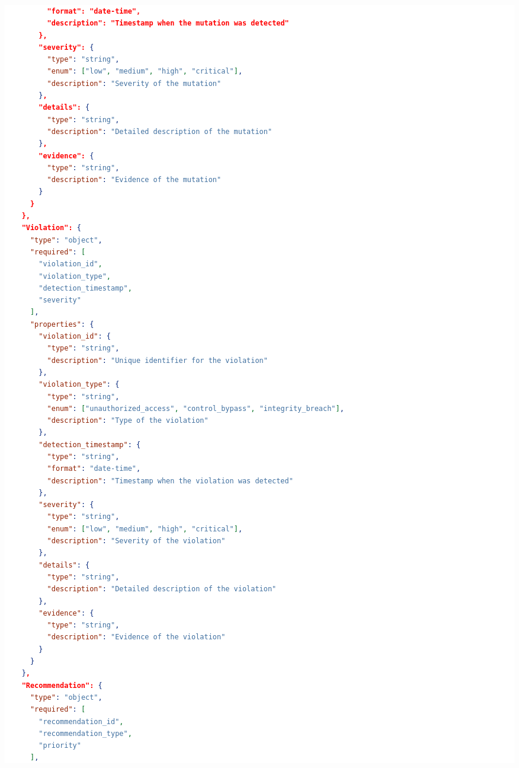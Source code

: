 ```json
          "format": "date-time",
          "description": "Timestamp when the mutation was detected"
        },
        "severity": {
          "type": "string",
          "enum": ["low", "medium", "high", "critical"],
          "description": "Severity of the mutation"
        },
        "details": {
          "type": "string",
          "description": "Detailed description of the mutation"
        },
        "evidence": {
          "type": "string",
          "description": "Evidence of the mutation"
        }
      }
    },
    "Violation": {
      "type": "object",
      "required": [
        "violation_id",
        "violation_type",
        "detection_timestamp",
        "severity"
      ],
      "properties": {
        "violation_id": {
          "type": "string",
          "description": "Unique identifier for the violation"
        },
        "violation_type": {
          "type": "string",
          "enum": ["unauthorized_access", "control_bypass", "integrity_breach"],
          "description": "Type of the violation"
        },
        "detection_timestamp": {
          "type": "string",
          "format": "date-time",
          "description": "Timestamp when the violation was detected"
        },
        "severity": {
          "type": "string",
          "enum": ["low", "medium", "high", "critical"],
          "description": "Severity of the violation"
        },
        "details": {
          "type": "string",
          "description": "Detailed description of the violation"
        },
        "evidence": {
          "type": "string",
          "description": "Evidence of the violation"
        }
      }
    },
    "Recommendation": {
      "type": "object",
      "required": [
        "recommendation_id",
        "recommendation_type",
        "priority"
      ],
```